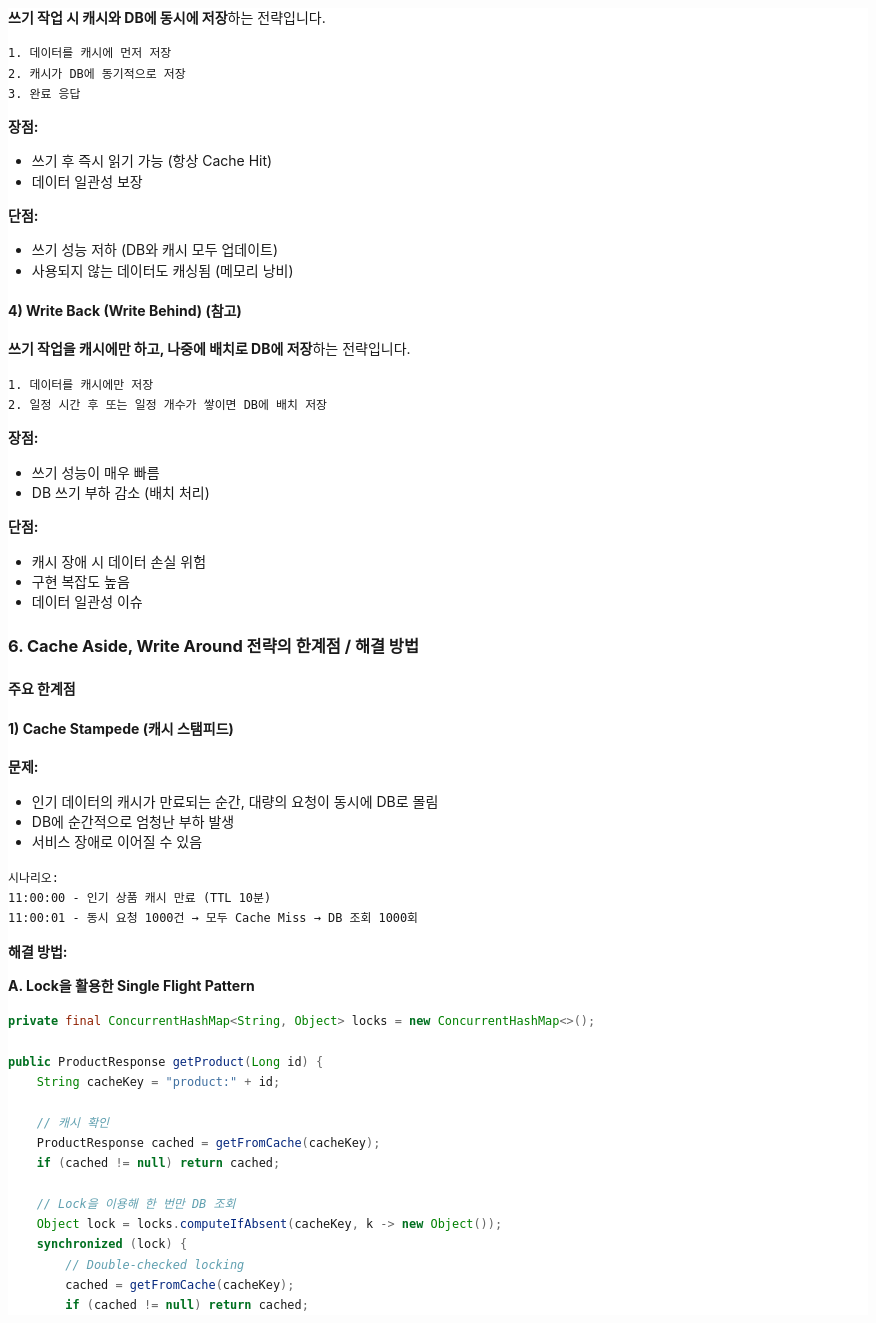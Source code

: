 **쓰기 작업 시 캐시와 DB에 동시에 저장**하는 전략입니다.

```
1. 데이터를 캐시에 먼저 저장
2. 캐시가 DB에 동기적으로 저장
3. 완료 응답
```

**장점:**
- 쓰기 후 즉시 읽기 가능 (항상 Cache Hit)
- 데이터 일관성 보장

**단점:**
- 쓰기 성능 저하 (DB와 캐시 모두 업데이트)
- 사용되지 않는 데이터도 캐싱됨 (메모리 낭비)

#### 4) Write Back (Write Behind) (참고)

**쓰기 작업을 캐시에만 하고, 나중에 배치로 DB에 저장**하는 전략입니다.

```
1. 데이터를 캐시에만 저장
2. 일정 시간 후 또는 일정 개수가 쌓이면 DB에 배치 저장
```

**장점:**
- 쓰기 성능이 매우 빠름
- DB 쓰기 부하 감소 (배치 처리)

**단점:**
- 캐시 장애 시 데이터 손실 위험
- 구현 복잡도 높음
- 데이터 일관성 이슈

### 6. Cache Aside, Write Around 전략의 한계점 / 해결 방법

#### 주요 한계점

#### 1) Cache Stampede (캐시 스탬피드)

**문제:**
- 인기 데이터의 캐시가 만료되는 순간, 대량의 요청이 동시에 DB로 몰림
- DB에 순간적으로 엄청난 부하 발생
- 서비스 장애로 이어질 수 있음

```
시나리오:
11:00:00 - 인기 상품 캐시 만료 (TTL 10분)
11:00:01 - 동시 요청 1000건 → 모두 Cache Miss → DB 조회 1000회
```

**해결 방법:**

**A. Lock을 활용한 Single Flight Pattern**
```java
private final ConcurrentHashMap<String, Object> locks = new ConcurrentHashMap<>();

public ProductResponse getProduct(Long id) {
    String cacheKey = "product:" + id;

    // 캐시 확인
    ProductResponse cached = getFromCache(cacheKey);
    if (cached != null) return cached;

    // Lock을 이용해 한 번만 DB 조회
    Object lock = locks.computeIfAbsent(cacheKey, k -> new Object());
    synchronized (lock) {
        // Double-checked locking
        cached = getFromCache(cacheKey);
        if (cached != null) return cached;
```